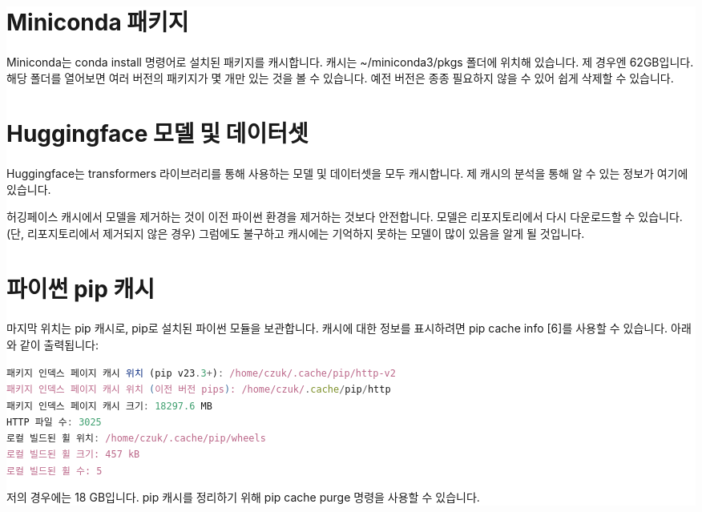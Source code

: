 # Miniconda 패키지

Miniconda는 conda install 명령어로 설치된 패키지를 캐시합니다. 캐시는 ~/miniconda3/pkgs 폴더에 위치해 있습니다. 제 경우엔 62GB입니다. 해당 폴더를 열어보면 여러 버전의 패키지가 몇 개만 있는 것을 볼 수 있습니다. 예전 버전은 종종 필요하지 않을 수 있어 쉽게 삭제할 수 있습니다.

# Huggingface 모델 및 데이터셋

Huggingface는 transformers 라이브러리를 통해 사용하는 모델 및 데이터셋을 모두 캐시합니다. 제 캐시의 분석을 통해 알 수 있는 정보가 여기에 있습니다.



<ins class="adsbygoogle"
     style="display:block"
     data-ad-client="ca-pub-4877378276818686"
     data-ad-slot="1107185301"
     data-ad-format="auto"
     data-full-width-responsive="true"></ins>

<script>
     (adsbygoogle = window.adsbygoogle || []).push({});
</script>

허깅페이스 캐시에서 모델을 제거하는 것이 이전 파이썬 환경을 제거하는 것보다 안전합니다. 모델은 리포지토리에서 다시 다운로드할 수 있습니다. (단, 리포지토리에서 제거되지 않은 경우) 그럼에도 불구하고 캐시에는 기억하지 못하는 모델이 많이 있음을 알게 될 것입니다.

# 파이썬 pip 캐시

마지막 위치는 pip 캐시로, pip로 설치된 파이썬 모듈을 보관합니다. 캐시에 대한 정보를 표시하려면 pip cache info [6]를 사용할 수 있습니다. 아래와 같이 출력됩니다:

```js
패키지 인덱스 페이지 캐시 위치 (pip v23.3+): /home/czuk/.cache/pip/http-v2
패키지 인덱스 페이지 캐시 위치 (이전 버전 pips): /home/czuk/.cache/pip/http
패키지 인덱스 페이지 캐시 크기: 18297.6 MB
HTTP 파일 수: 3025
로컬 빌드된 휠 위치: /home/czuk/.cache/pip/wheels
로컬 빌드된 휠 크기: 457 kB
로컬 빌드된 휠 수: 5
```



<ins class="adsbygoogle"
     style="display:block"
     data-ad-client="ca-pub-4877378276818686"
     data-ad-slot="1107185301"
     data-ad-format="auto"
     data-full-width-responsive="true"></ins>

<script>
     (adsbygoogle = window.adsbygoogle || []).push({});
</script>

저의 경우에는 18 GB입니다. pip 캐시를 정리하기 위해 pip cache purge 명령을 사용할 수 있습니다.
